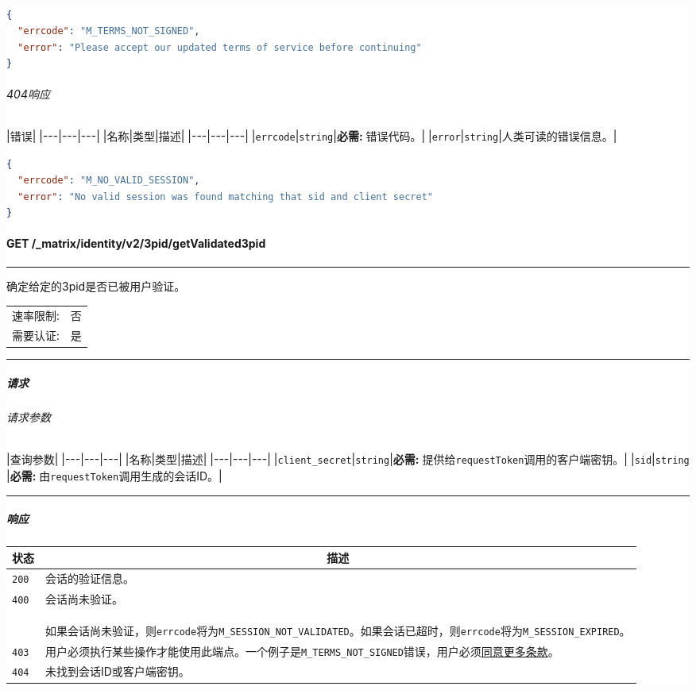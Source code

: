 ```json
{
  "errcode": "M_TERMS_NOT_SIGNED",
  "error": "Please accept our updated terms of service before continuing"
}
```

###### 404响应
|错误|
|---|---|---|
|名称|类型|描述|
|---|---|---|
|`errcode`|`string`|**必需:** 错误代码。|
|`error`|`string`|人类可读的错误信息。|

```json
{
  "errcode": "M_NO_VALID_SESSION",
  "error": "No valid session was found matching that sid and client secret"
}
```

#### GET /_matrix/identity/v2/3pid/getValidated3pid[](https://spec.matrix.org/unstable/identity-service-api/#get_matrixidentityv23pidgetvalidated3pid)

---

确定给定的3pid是否已被用户验证。

|   |   |
|---|---|
|速率限制:|否|
|需要认证:|是|

---

##### 请求

###### 请求参数
|查询参数|
|---|---|---|
|名称|类型|描述|
|---|---|---|
|`client_secret`|`string`|**必需:** 提供给`requestToken`调用的客户端密钥。|
|`sid`|`string`|**必需:** 由`requestToken`调用生成的会话ID。|

---

##### 响应

|状态|描述|
|---|---|
|`200`|会话的验证信息。|
|`400`|会话尚未验证。<br><br>如果会话尚未验证，则`errcode`将为`M_SESSION_NOT_VALIDATED`。如果会话已超时，则`errcode`将为`M_SESSION_EXPIRED`。|
|`403`|用户必须执行某些操作才能使用此端点。一个例子是`M_TERMS_NOT_SIGNED`错误，用户必须[同意更多条款](https://spec.matrix.org/unstable/identity-service-api/#terms-of-service)。|
|`404`|未找到会话ID或客户端密钥。|
